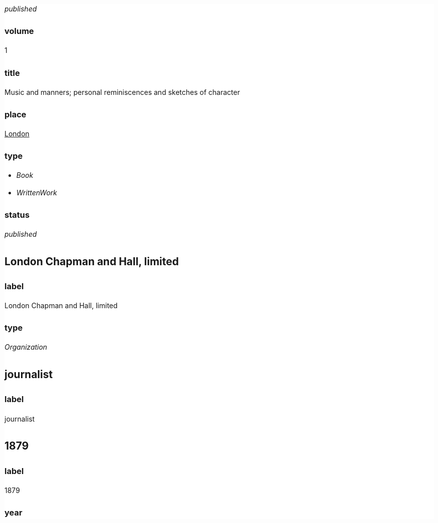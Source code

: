*published*

### volume


1

### title


Music and manners; personal reminiscences and sketches of character

### place


[London](#London)

### type

 - *Book*

 - *WrittenWork*

### status


*published*

## London Chapman and Hall, limited

### label


London Chapman and Hall, limited

### type


*Organization*

## journalist

### label


journalist

## 1879

### label


1879

### year

